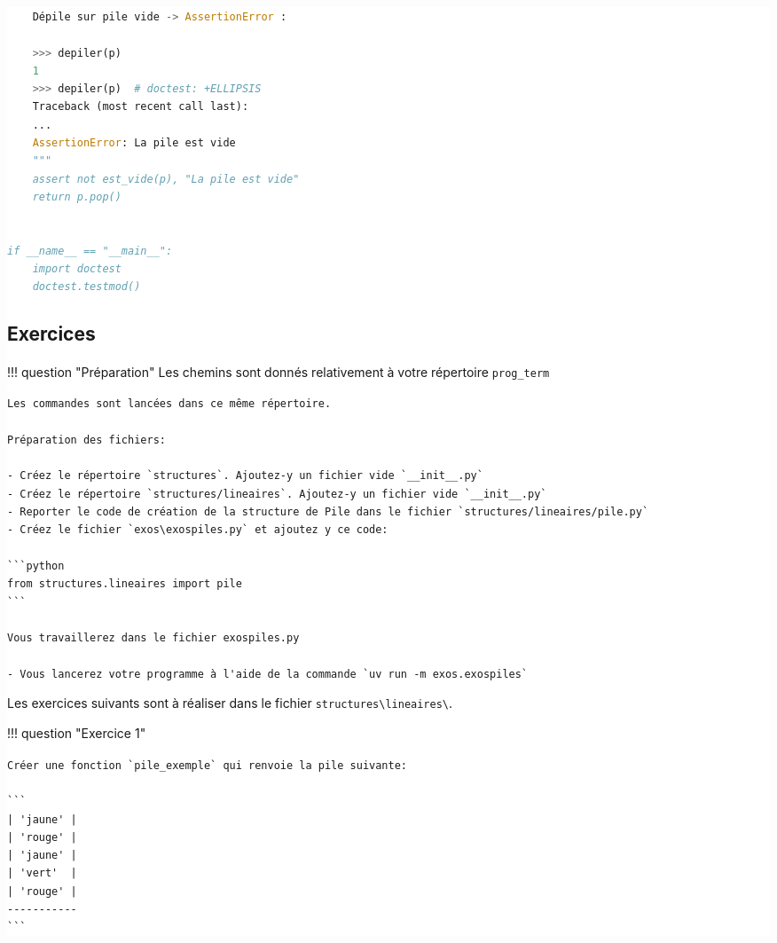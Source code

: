 ```python
    Dépile sur pile vide -> AssertionError :

    >>> depiler(p)
    1
    >>> depiler(p)  # doctest: +ELLIPSIS
    Traceback (most recent call last):
    ...
    AssertionError: La pile est vide
    """
    assert not est_vide(p), "La pile est vide"
    return p.pop()


if __name__ == "__main__":
    import doctest
    doctest.testmod()
```

## Exercices

!!! question "Préparation"
    Les chemins sont donnés relativement à votre répertoire `prog_term`

    Les commandes sont lancées dans ce même répertoire.

    Préparation des fichiers:

    - Créez le répertoire `structures`. Ajoutez-y un fichier vide `__init__.py`
    - Créez le répertoire `structures/lineaires`. Ajoutez-y un fichier vide `__init__.py`
    - Reporter le code de création de la structure de Pile dans le fichier `structures/lineaires/pile.py`
    - Créez le fichier `exos\exospiles.py` et ajoutez y ce code:

    ```python
    from structures.lineaires import pile
    ```

    Vous travaillerez dans le fichier exospiles.py

    - Vous lancerez votre programme à l'aide de la commande `uv run -m exos.exospiles`


Les exercices suivants sont à réaliser dans le fichier `structures\lineaires\`.


!!! question "Exercice 1"

    Créer une fonction `pile_exemple` qui renvoie la pile suivante:

    ```
    | 'jaune' |
    | 'rouge' |
    | 'jaune' |
    | 'vert'  |
    | 'rouge' |
    -----------
    ``` 
